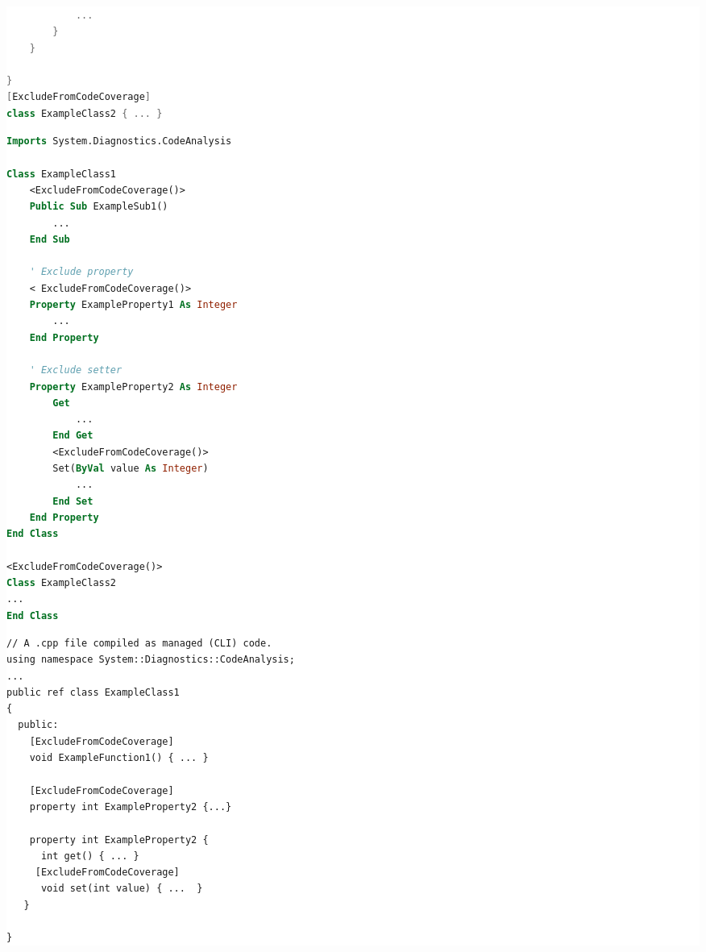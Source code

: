 ```csharp
            ...
        }
    }

}
[ExcludeFromCodeCoverage]
class ExampleClass2 { ... }

```

```vb
Imports System.Diagnostics.CodeAnalysis

Class ExampleClass1
    <ExcludeFromCodeCoverage()>
    Public Sub ExampleSub1()
        ...
    End Sub

    ' Exclude property
    < ExcludeFromCodeCoverage()>
    Property ExampleProperty1 As Integer
        ...
    End Property

    ' Exclude setter
    Property ExampleProperty2 As Integer
        Get
            ...
        End Get
        <ExcludeFromCodeCoverage()>
        Set(ByVal value As Integer)
            ...
        End Set
    End Property
End Class

<ExcludeFromCodeCoverage()>
Class ExampleClass2
...
End Class

```

```cpp#
// A .cpp file compiled as managed (CLI) code.
using namespace System::Diagnostics::CodeAnalysis;
...
public ref class ExampleClass1
{
  public:
    [ExcludeFromCodeCoverage]
    void ExampleFunction1() { ... }

    [ExcludeFromCodeCoverage]
    property int ExampleProperty2 {...}

    property int ExampleProperty2 {
      int get() { ... }
     [ExcludeFromCodeCoverage]
      void set(int value) { ...  }
   }

}
```